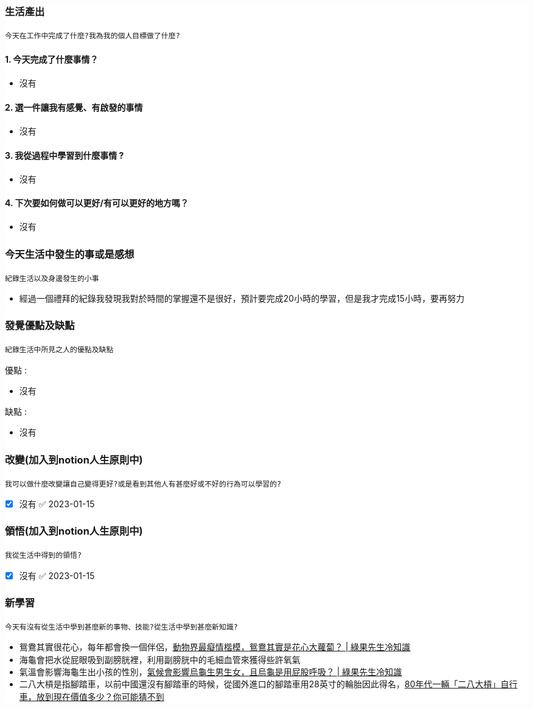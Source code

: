 ### 生活產出
```note-brown
今天在工作中完成了什麼?我為我的個人目標做了什麼?
```
#### 1. 今天完成了什麼事情？ 
- 沒有

#### 2. 選一件讓我有感覺、有啟發的事情 
- 沒有

#### 3. 我從過程中學習到什麼事情 ? 
- 沒有

#### 4. 下次要如何做可以更好/有可以更好的地方嗎？
- 沒有

### 今天生活中發生的事或是感想
```note-brown
紀錄生活以及身邊發生的小事
```
- 經過一個禮拜的紀錄我發現我對於時間的掌握還不是很好，預計要完成20小時的學習，但是我才完成15小時，要再努力

### 發覺優點及缺點
```note-brown
紀錄生活中所見之人的優點及缺點
```
優點 : 
- 沒有

缺點 : 
- 沒有

### 改變(加入到notion人生原則中)
```note-brown
我可以做什麼改變讓自己變得更好?或是看到其他人有甚麼好或不好的行為可以學習的?
```
- [x] 沒有 ✅ 2023-01-15

### 領悟(加入到notion人生原則中)
```note-brown
我從生活中得到的領悟?
```
- [x] 沒有 ✅ 2023-01-15

### 新學習
```note-brown
今天有沒有從生活中學到甚麼新的事物、技能?從生活中學到甚麼新知識?
```
- 鴛鴦其實很花心，每年都會換一個伴侶，[動物界最癡情楷模，鴛鴦其實是花心大蘿蔔？ | 綠果先生冷知識](https://www.greenconut.com/trivia/mandarin-duck-playboy-world_1127/)
- 海龜會把水從屁眼吸到副膀胱裡，利用副膀胱中的毛細血管來獲得些許氧氣
- 氣溫會影響海龜生出小孩的性別，[氣候會影響烏龜生男生女，且烏龜是用屁股呼吸？ | 綠果先生冷知識](https://www.greenconut.com/trivia/testudines-turtles-breathe-trivia_1125/)
- 二八大槓是指腳踏車，以前中國還沒有腳踏車的時候，從國外進口的腳踏車用28英寸的輪胎因此得名，[80年代一輛「二八大槓」自行車，放到現在價值多少？你可能猜不到](https://twgreatdaily.com/502550975_121061374-sh.html)
